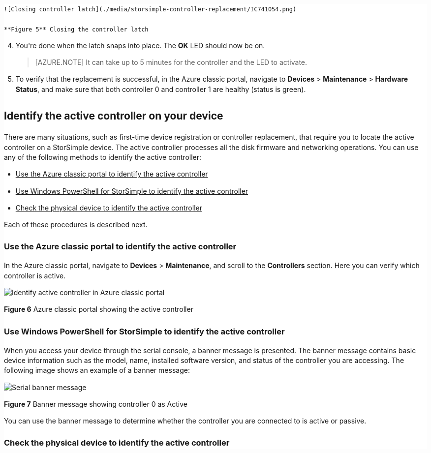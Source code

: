     ![Closing controller latch](./media/storsimple-controller-replacement/IC741054.png)

    **Figure 5** Closing the controller latch

4. You're done when the latch snaps into place. The **OK** LED should now be on.  

    >[AZURE.NOTE] It can take up to 5 minutes for the controller and the LED to activate.

5. To verify that the replacement is successful, in the Azure classic portal, navigate to **Devices** > **Maintenance** > **Hardware Status**, and make sure that both controller 0 and controller 1 are healthy (status is green).

## Identify the active controller on your device

There are many situations, such as first-time device registration or controller replacement, that require you to locate the active controller on a StorSimple device. The active controller processes all the disk firmware and networking operations. You can use any of the following methods to identify the active controller:

- [Use the Azure classic portal to identify the active controller](#use-the-azure-classic-portal-to-identify-the-active-controller)

- [Use Windows PowerShell for StorSimple to identify the active controller](#use-windows-powershell-for-storsimple-to-identify-the-active-controller)

- [Check the physical device to identify the active controller](#check-the-physical-device-to-identify-the-active-controller)

Each of these procedures is described next.

### Use the Azure classic portal to identify the active controller

In the Azure classic portal, navigate to **Devices** > **Maintenance**, and scroll to the **Controllers** section. Here you can verify which controller is active.

![Identify active controller in Azure classic portal](./media/storsimple-controller-replacement/IC752072.png)

**Figure 6** Azure classic portal showing the active controller

### Use Windows PowerShell for StorSimple to identify the active controller

When you access your device through the serial console, a banner message is presented. The banner message contains basic device information such as the model, name, installed software version, and status of the controller you are accessing. The following image shows an example of a banner message:

![Serial banner message](./media/storsimple-controller-replacement/IC741098.png)

**Figure 7** Banner message showing controller 0 as Active

You can use the banner message to determine whether the controller you are connected to is active or passive.

### Check the physical device to identify the active controller
